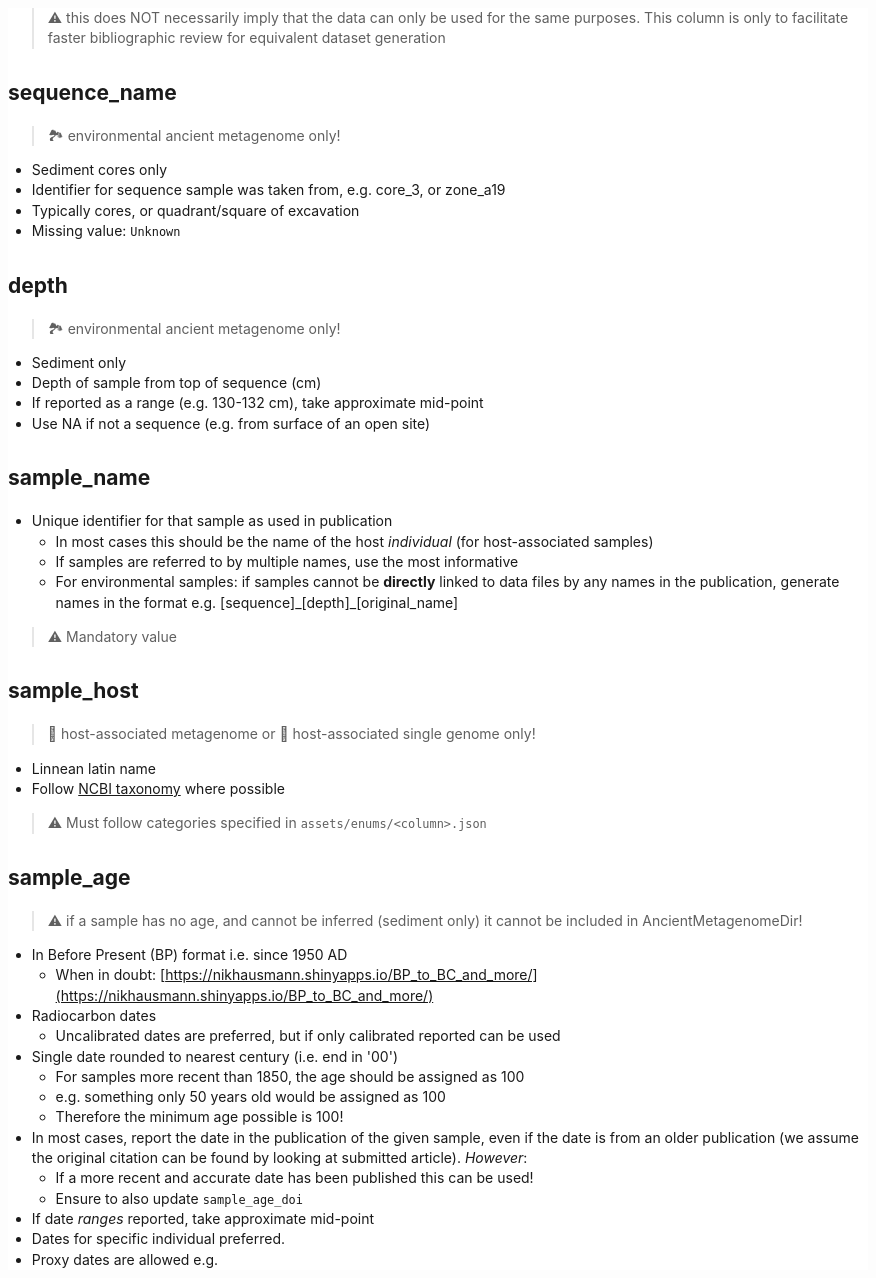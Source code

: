 > ⚠️ this does NOT necessarily imply that the data can only be used for
> the same purposes. This column is only to facilitate faster bibliographic
> review for equivalent dataset generation

## sequence_name

> 🏞 environmental ancient metagenome only!

- Sediment cores only
- Identifier for sequence sample was taken from, e.g. core_3, or zone_a19
- Typically cores, or quadrant/square of excavation
- Missing value: `Unknown`

## depth

> 🏞 environmental ancient metagenome only!

- Sediment only
- Depth of sample from top of sequence (cm)
- If reported as a range (e.g. 130-132 cm), take approximate mid-point
- Use NA if not a sequence (e.g. from surface of an open site)

## sample_name

- Unique identifier for that sample as used in publication
  - In most cases this should be the name of the host _individual_ (for host-associated samples)
  - If samples are referred to by multiple names, use the most informative
  - For environmental samples: if samples cannot be **directly** linked to data files by any names in the publication, generate names in the format e.g. [sequence]\_[depth]\_[original_name]

> ⚠️ Mandatory value

## sample_host

> 🧫 host-associated metagenome or 🦠 host-associated single genome only!

- Linnean latin name
- Follow [NCBI taxonomy](https://www.ncbi.nlm.nih.gov/Taxonomy/) where possible

> ⚠️ Must follow categories specified in `assets/enums/<column>.json`

## sample_age

> ⚠️ if a sample has no age, and cannot be inferred (sediment only) it cannot
> be included in AncientMetagenomeDir!

- In Before Present (BP) format i.e. since 1950 AD
  - When in doubt:
    [https://nikhausmann.shinyapps.io/BP_to_BC_and_more/](https://nikhausmann.shinyapps.io/BP_to_BC_and_more/)
- Radiocarbon dates
  - Uncalibrated dates are preferred, but if only calibrated reported can be
    used
- Single date rounded to nearest century (i.e. end in '00')
  - For samples more recent than 1850, the age should be assigned as 100
  - e.g. something only 50 years old would be assigned as 100
  - Therefore the minimum age possible is 100!
- In most cases, report the date in the publication of the given sample, even if
  the date is from an older publication (we assume the original citation can be
  found by looking at submitted article). _However_:
  - If a more recent and accurate date has been published this can be used!
  - Ensure to also update `sample_age_doi`
- If date _ranges_ reported, take approximate mid-point
- Dates for specific individual preferred.
- Proxy dates are allowed e.g.